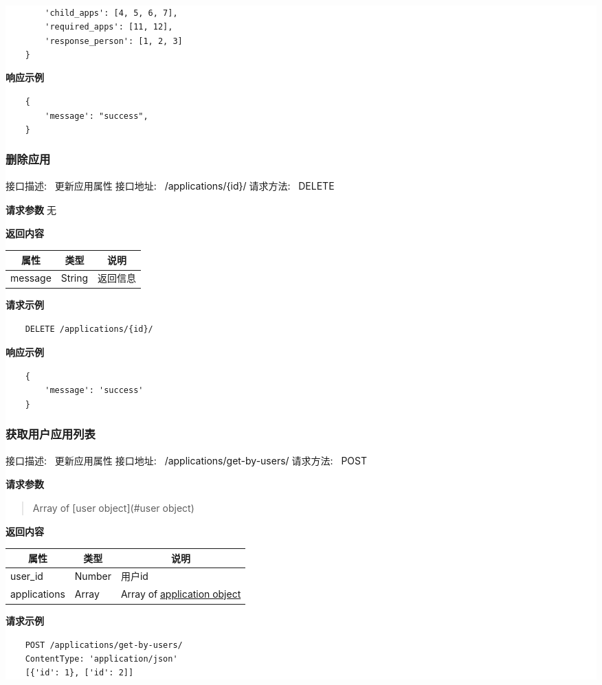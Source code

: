             'child_apps': [4, 5, 6, 7],
            'required_apps': [11, 12],
            'response_person': [1, 2, 3]
        }

**响应示例**

        {
            'message': "success",
        }
<a id="删除应用"></a>
### 删除应用

接口描述: &nbsp; <span id="update_app">更新应用属性</span> 
接口地址: &nbsp; /applications/{id}/
请求方法: &nbsp; DELETE

**请求参数**
无

**返回内容**

属性            | 类型                        | 说明
----------------|-----------------------------|---------
message         | String                      | 返回信息

**请求示例**

        DELETE /applications/{id}/

**响应示例**

        {
            'message': 'success'
        }

<a id="获取用户应用列表"></a>
### 获取用户应用列表
接口描述: &nbsp; <span id="update_app">更新应用属性</span> 
接口地址: &nbsp; /applications/get-by-users/
请求方法: &nbsp; POST

**请求参数**
>Array of [user object](#user object)

**返回内容**


属性         | 类型   | 说明
-------------|--------|------
user_id      | Number |用户id
applications | Array  | Array of [application object](#application-object)

**请求示例**

        POST /applications/get-by-users/
        ContentType: 'application/json'
        [{'id': 1}, ['id': 2]]
